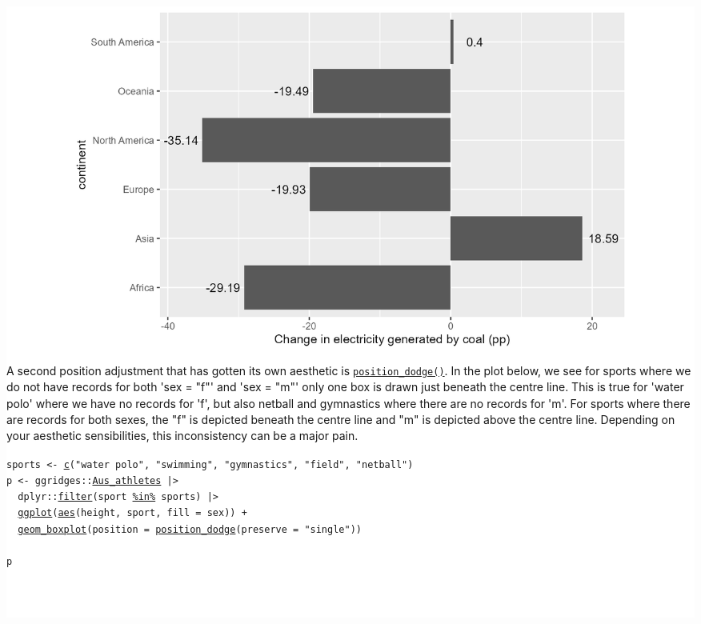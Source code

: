 <img src="figs/unnamed-chunk-20-1.png" width="700px" style="display: block; margin: auto;" />

</div>

A second position adjustment that has gotten its own aesthetic is [`position_dodge()`](https://ggplot2.tidyverse.org/reference/position_dodge.html). In the plot below, we see for sports where we do not have records for both 'sex = "f"' and 'sex = "m"' only one box is drawn just beneath the centre line. This is true for 'water polo' where we have no records for 'f', but also netball and gymnastics where there are no records for 'm'. For sports where there are records for both sexes, the "f" is depicted beneath the centre line and "m" is depicted above the centre line. Depending on your aesthetic sensibilities, this inconsistency can be a major pain.

<div class="highlight">

<pre class='chroma'><code class='language-r' data-lang='r'><span><span class='nv'>sports</span> <span class='o'>&lt;-</span> <span class='nf'><a href='https://rdrr.io/r/base/c.html'>c</a></span><span class='o'>(</span><span class='s'>"water polo"</span>, <span class='s'>"swimming"</span>, <span class='s'>"gymnastics"</span>, <span class='s'>"field"</span>, <span class='s'>"netball"</span><span class='o'>)</span></span>
<span><span class='nv'>p</span> <span class='o'>&lt;-</span> <span class='nf'>ggridges</span><span class='nf'>::</span><span class='nv'><a href='https://wilkelab.org/ggridges/reference/Aus_athletes.html'>Aus_athletes</a></span> <span class='o'>|&gt;</span></span>
<span>  <span class='nf'>dplyr</span><span class='nf'>::</span><span class='nf'><a href='https://dplyr.tidyverse.org/reference/filter.html'>filter</a></span><span class='o'>(</span><span class='nv'>sport</span> <span class='o'><a href='https://rdrr.io/r/base/match.html'>%in%</a></span> <span class='nv'>sports</span><span class='o'>)</span> <span class='o'>|&gt;</span></span>
<span>  <span class='nf'><a href='https://ggplot2.tidyverse.org/reference/ggplot.html'>ggplot</a></span><span class='o'>(</span><span class='nf'><a href='https://ggplot2.tidyverse.org/reference/aes.html'>aes</a></span><span class='o'>(</span><span class='nv'>height</span>, <span class='nv'>sport</span>, fill <span class='o'>=</span> <span class='nv'>sex</span><span class='o'>)</span><span class='o'>)</span> <span class='o'>+</span></span>
<span>  <span class='nf'><a href='https://ggplot2.tidyverse.org/reference/geom_boxplot.html'>geom_boxplot</a></span><span class='o'>(</span>position <span class='o'>=</span> <span class='nf'><a href='https://ggplot2.tidyverse.org/reference/position_dodge.html'>position_dodge</a></span><span class='o'>(</span>preserve <span class='o'>=</span> <span class='s'>"single"</span><span class='o'>)</span><span class='o'>)</span></span>
<span></span>
<span><span class='nv'>p</span></span>